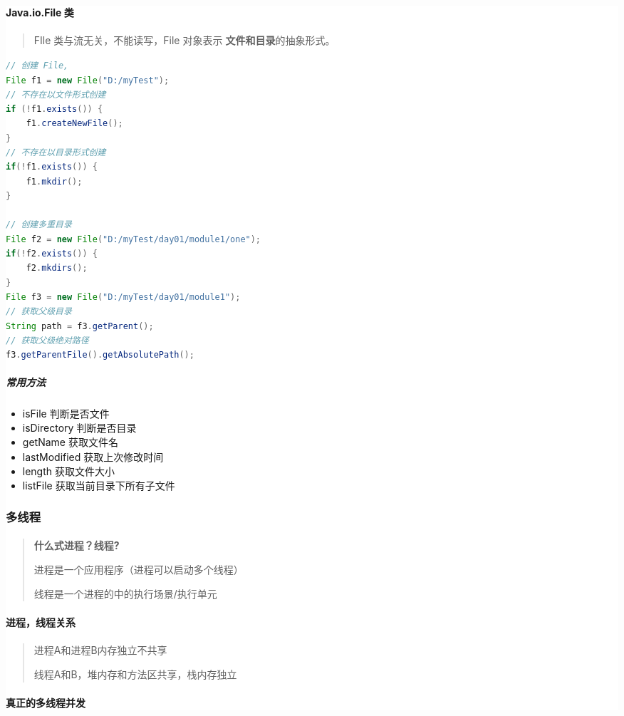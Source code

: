 

#### Java.io.File 类

> FIle 类与流无关，不能读写，File 对象表示 **文件和目录**的抽象形式。

```java
// 创建 File,
File f1 = new File("D:/myTest");
// 不存在以文件形式创建
if (!f1.exists()) {
    f1.createNewFile();
}
// 不存在以目录形式创建
if(!f1.exists()) {
    f1.mkdir();
}

// 创建多重目录
File f2 = new File("D:/myTest/day01/module1/one");
if(!f2.exists()) {
    f2.mkdirs();
}
File f3 = new File("D:/myTest/day01/module1");
// 获取父级目录
String path = f3.getParent();
// 获取父级绝对路径
f3.getParentFile().getAbsolutePath();
```

##### 常用方法

- isFile  判断是否文件
- isDirectory  判断是否目录
- getName  获取文件名
- lastModified  获取上次修改时间
- length  获取文件大小
- listFile  获取当前目录下所有子文件



### 多线程

> **什么式进程？线程?**
>
> 进程是一个应用程序（进程可以启动多个线程）
>
> 线程是一个进程的中的执行场景/执行单元

#### 进程，线程关系

> 进程A和进程B内存独立不共享
>
> 线程A和B，堆内存和方法区共享，栈内存独立

#### 真正的多线程并发
